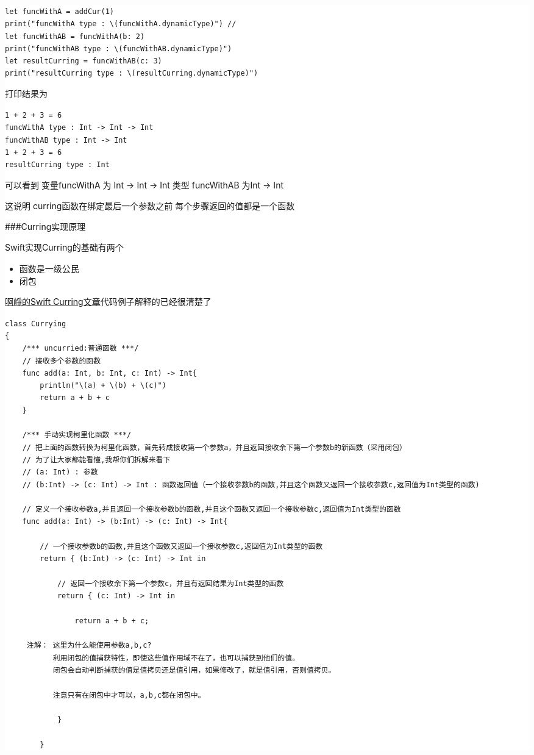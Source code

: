 ```
let funcWithA = addCur(1)
print("funcWithA type : \(funcWithA.dynamicType)") //
let funcWithAB = funcWithA(b: 2)
print("funcWithAB type : \(funcWithAB.dynamicType)")
let resultCurring = funcWithAB(c: 3)
print("resultCurring type : \(resultCurring.dynamicType)")
```

打印结果为
```
1 + 2 + 3 = 6
funcWithA type : Int -> Int -> Int
funcWithAB type : Int -> Int
1 + 2 + 3 = 6
resultCurring type : Int
```

可以看到 变量funcWithA 为 Int -> Int -> Int 类型
funcWithAB 为Int -> Int

这说明 curring函数在绑定最后一个参数之前 每个步骤返回的值都是一个函数

###Curring实现原理

Swift实现Curring的基础有两个
- 函数是一级公民
- 闭包

[啊崢的Swift Curring文章](http://www.jianshu.com/p/6eaacadafa1a)代码例子解释的已经很清楚了
```
class Currying
{
    /*** uncurried:普通函数 ***/
    // 接收多个参数的函数
    func add(a: Int, b: Int, c: Int) -> Int{
        println("\(a) + \(b) + \(c)")
        return a + b + c
    }

    /*** 手动实现柯里化函数 ***/
    // 把上面的函数转换为柯里化函数，首先转成接收第一个参数a，并且返回接收余下第一个参数b的新函数（采用闭包）
    // 为了让大家都能看懂,我帮你们拆解来看下
    // (a: Int) : 参数
    // (b:Int) -> (c: Int) -> Int : 函数返回值（一个接收参数b的函数,并且这个函数又返回一个接收参数c,返回值为Int类型的函数)

    // 定义一个接收参数a,并且返回一个接收参数b的函数,并且这个函数又返回一个接收参数c,返回值为Int类型的函数
    func add(a: Int) -> (b:Int) -> (c: Int) -> Int{

        // 一个接收参数b的函数,并且这个函数又返回一个接收参数c,返回值为Int类型的函数
        return { (b:Int) -> (c: Int) -> Int in

            // 返回一个接收余下第一个参数c，并且有返回结果为Int类型的函数
            return { (c: Int) -> Int in

                return a + b + c;

     注解： 这里为什么能使用参数a,b,c?
           利用闭包的值捕获特性，即使这些值作用域不在了，也可以捕获到他们的值。
           闭包会自动判断捕获的值是值拷贝还是值引用，如果修改了，就是值引用，否则值拷贝。

           注意只有在闭包中才可以，a,b,c都在闭包中。

            }

        }

```